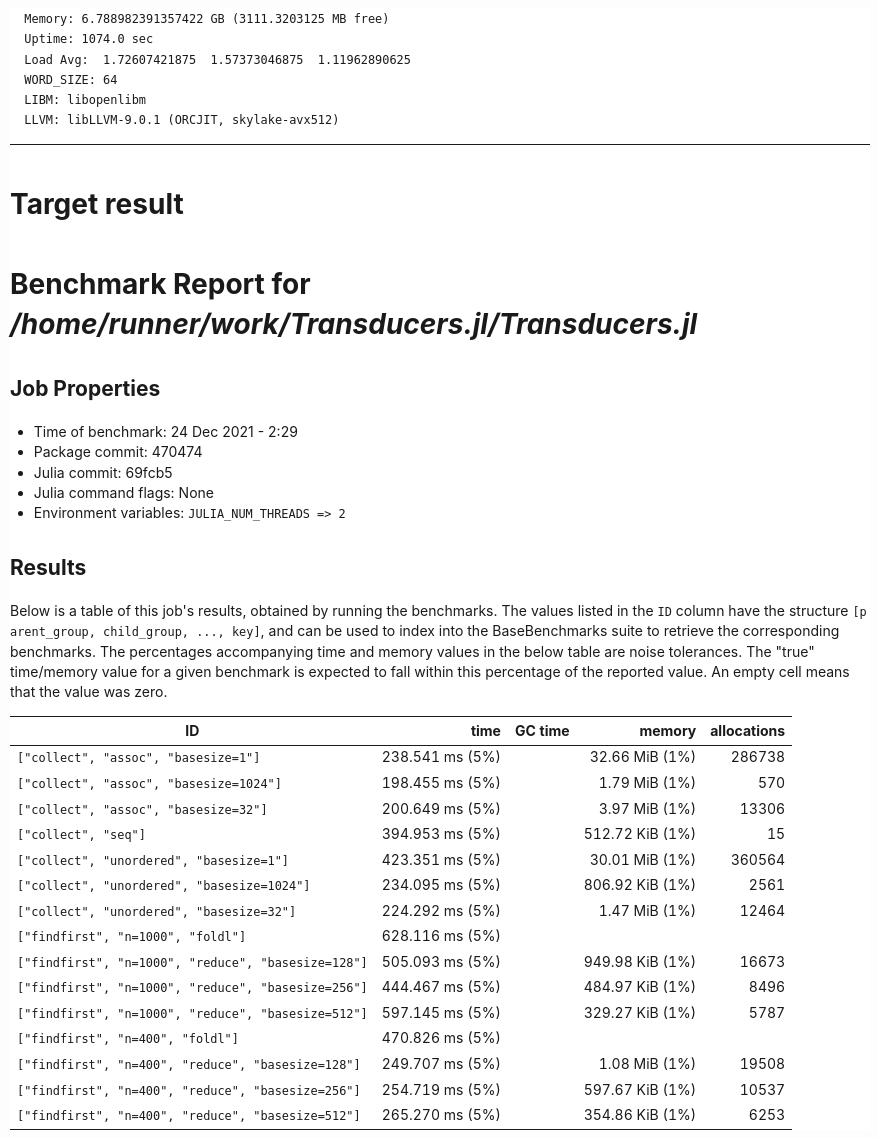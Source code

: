 ```
  Memory: 6.788982391357422 GB (3111.3203125 MB free)
  Uptime: 1074.0 sec
  Load Avg:  1.72607421875  1.57373046875  1.11962890625
  WORD_SIZE: 64
  LIBM: libopenlibm
  LLVM: libLLVM-9.0.1 (ORCJIT, skylake-avx512)
```

---
# Target result
# Benchmark Report for */home/runner/work/Transducers.jl/Transducers.jl*

## Job Properties
* Time of benchmark: 24 Dec 2021 - 2:29
* Package commit: 470474
* Julia commit: 69fcb5
* Julia command flags: None
* Environment variables: `JULIA_NUM_THREADS => 2`

## Results
Below is a table of this job's results, obtained by running the benchmarks.
The values listed in the `ID` column have the structure `[parent_group, child_group, ..., key]`, and can be used to
index into the BaseBenchmarks suite to retrieve the corresponding benchmarks.
The percentages accompanying time and memory values in the below table are noise tolerances. The "true"
time/memory value for a given benchmark is expected to fall within this percentage of the reported value.
An empty cell means that the value was zero.

| ID                                                  | time            | GC time | memory          | allocations |
|-----------------------------------------------------|----------------:|--------:|----------------:|------------:|
| `["collect", "assoc", "basesize=1"]`                | 238.541 ms (5%) |         |  32.66 MiB (1%) |      286738 |
| `["collect", "assoc", "basesize=1024"]`             | 198.455 ms (5%) |         |   1.79 MiB (1%) |         570 |
| `["collect", "assoc", "basesize=32"]`               | 200.649 ms (5%) |         |   3.97 MiB (1%) |       13306 |
| `["collect", "seq"]`                                | 394.953 ms (5%) |         | 512.72 KiB (1%) |          15 |
| `["collect", "unordered", "basesize=1"]`            | 423.351 ms (5%) |         |  30.01 MiB (1%) |      360564 |
| `["collect", "unordered", "basesize=1024"]`         | 234.095 ms (5%) |         | 806.92 KiB (1%) |        2561 |
| `["collect", "unordered", "basesize=32"]`           | 224.292 ms (5%) |         |   1.47 MiB (1%) |       12464 |
| `["findfirst", "n=1000", "foldl"]`                  | 628.116 ms (5%) |         |                 |             |
| `["findfirst", "n=1000", "reduce", "basesize=128"]` | 505.093 ms (5%) |         | 949.98 KiB (1%) |       16673 |
| `["findfirst", "n=1000", "reduce", "basesize=256"]` | 444.467 ms (5%) |         | 484.97 KiB (1%) |        8496 |
| `["findfirst", "n=1000", "reduce", "basesize=512"]` | 597.145 ms (5%) |         | 329.27 KiB (1%) |        5787 |
| `["findfirst", "n=400", "foldl"]`                   | 470.826 ms (5%) |         |                 |             |
| `["findfirst", "n=400", "reduce", "basesize=128"]`  | 249.707 ms (5%) |         |   1.08 MiB (1%) |       19508 |
| `["findfirst", "n=400", "reduce", "basesize=256"]`  | 254.719 ms (5%) |         | 597.67 KiB (1%) |       10537 |
| `["findfirst", "n=400", "reduce", "basesize=512"]`  | 265.270 ms (5%) |         | 354.86 KiB (1%) |        6253 |